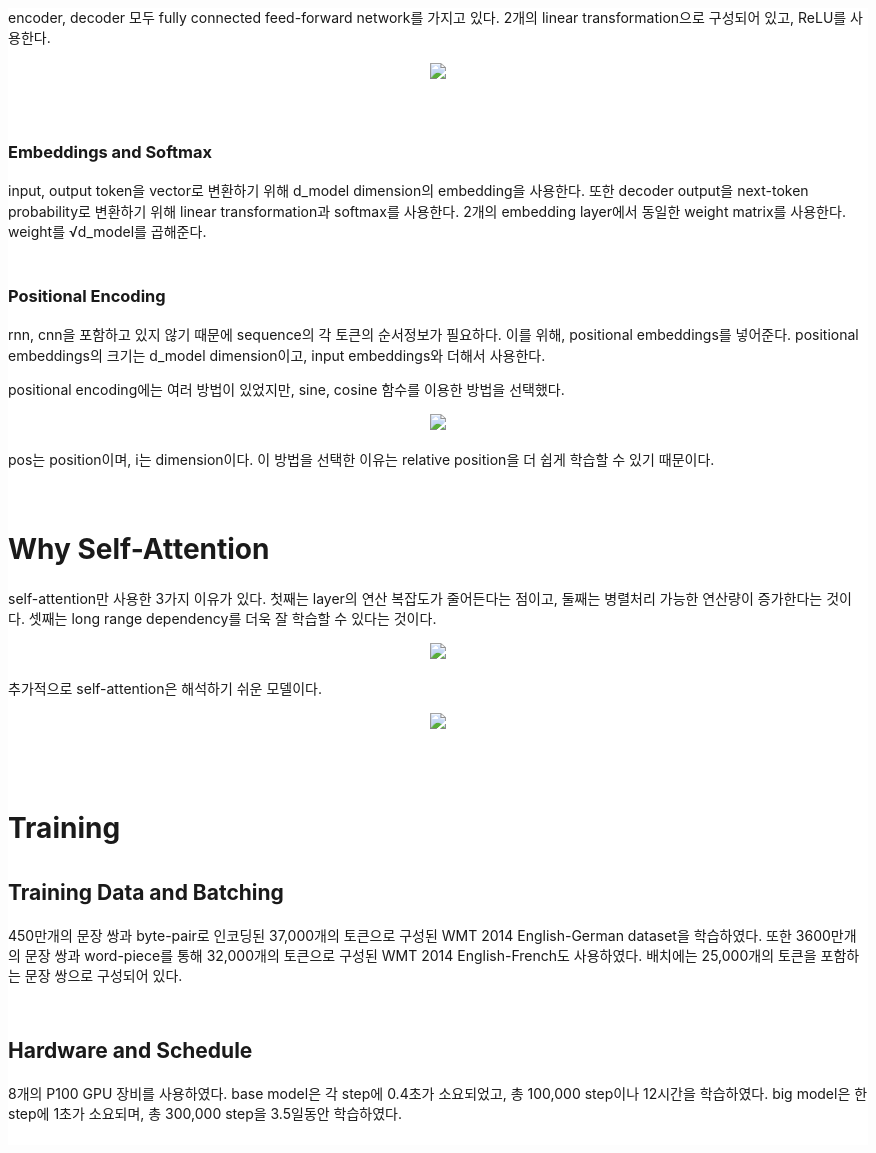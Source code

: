 encoder, decoder 모두 fully connected feed-forward network를 가지고 있다. 2개의 linear transformation으로 구성되어 있고, ReLU를 사용한다.

<p align="center"><img src="/images/nlp/paper/attention_is_all_you_need/eq_4.png"></p>  
&nbsp;

### **Embeddings and Softmax**

input, output token을 vector로 변환하기 위해 d_model dimension의 embedding을 사용한다. 또한 decoder output을 next-token probability로 변환하기 위해 linear transformation과 softmax를 사용한다. 2개의 embedding layer에서 동일한 weight matrix를 사용한다. weight를 √d_model를 곱해준다.  
&nbsp;

### **Positional Encoding**

rnn, cnn을 포함하고 있지 않기 때문에 sequence의 각 토큰의 순서정보가 필요하다. 이를 위해, positional embeddings를 넣어준다. positional embeddings의 크기는 d_model dimension이고, input embeddings와 더해서 사용한다.

positional encoding에는 여러 방법이 있었지만, sine, cosine 함수를 이용한 방법을 선택했다.

<p align="center"><img src="/images/nlp/paper/attention_is_all_you_need/eq_5.png"></p>  

pos는 position이며, i는 dimension이다. 이 방법을 선택한 이유는 relative position을 더 쉽게 학습할 수 있기 때문이다.  
&nbsp;

# Why Self-Attention

self-attention만 사용한 3가지 이유가 있다. 첫째는 layer의 연산 복잡도가 줄어든다는 점이고, 둘째는 병렬처리 가능한 연산량이 증가한다는 것이다. 셋째는 long range dependency를 더욱 잘 학습할 수 있다는 것이다.

<p align="center"><img src="/images/nlp/paper/attention_is_all_you_need/table_1.png"></p>  

추가적으로 self-attention은 해석하기 쉬운 모델이다. 

<p align="center"><img src="/images/nlp/paper/attention_is_all_you_need/figure_4.png"></p>  
&nbsp; 

# Training

## Training Data and Batching

450만개의 문장 쌍과 byte-pair로 인코딩된 37,000개의 토큰으로 구성된 WMT 2014 English-German dataset을 학습하였다.
또한 3600만개의 문장 쌍과 word-piece를 통해 32,000개의 토큰으로 구성된 WMT 2014 English-French도 사용하였다.
배치에는 25,000개의 토큰을 포함하는 문장 쌍으로 구성되어 있다.  
&nbsp;

## Hardware and Schedule

8개의 P100 GPU 장비를 사용하였다. base model은 각 step에 0.4초가 소요되었고, 총 100,000 step이나 12시간을 학습하였다. big model은 한 step에 1초가 소요되며, 총 300,000 step을 3.5일동안 학습하였다.  
&nbsp;
